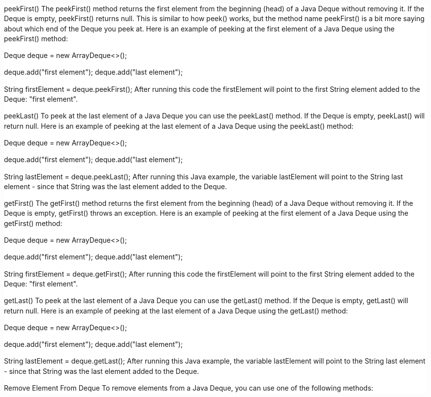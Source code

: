 peekFirst()
The peekFirst() method returns the first element from the beginning (head) of a Java Deque without removing it. If the Deque is empty, peekFirst() returns null. This is similar to how peek() works, but the method name peekFirst() is a bit more saying about which end of the Deque you peek at. Here is an example of peeking at the first element of a Java Deque using the peekFirst() method:

Deque<String> deque = new ArrayDeque<>();

deque.add("first element");
deque.add("last element");

String firstElement = deque.peekFirst();
After running this code the firstElement will point to the first String element added to the Deque: "first element".

peekLast()
To peek at the last element of a Java Deque you can use the peekLast() method. If the Deque is empty, peekLast() will return null. Here is an example of peeking at the last element of a Java Deque using the peekLast() method:

Deque<String> deque = new ArrayDeque<>();

deque.add("first element");
deque.add("last element");

String lastElement = deque.peekLast();
After running this Java example, the variable lastElement will point to the String last element - since that String was the last element added to the Deque.

getFirst()
The getFirst() method returns the first element from the beginning (head) of a Java Deque without removing it. If the Deque is empty, getFirst() throws an exception. Here is an example of peeking at the first element of a Java Deque using the getFirst() method:

Deque<String> deque = new ArrayDeque<>();

deque.add("first element");
deque.add("last element");


String firstElement = deque.getFirst();
After running this code the firstElement will point to the first String element added to the Deque: "first element".

getLast()
To peek at the last element of a Java Deque you can use the getLast() method. If the Deque is empty, getLast() will return null. Here is an example of peeking at the last element of a Java Deque using the getLast() method:

Deque<String> deque = new ArrayDeque<>();

deque.add("first element");
deque.add("last element");

String lastElement = deque.getLast();
After running this Java example, the variable lastElement will point to the String last element - since that String was the last element added to the Deque.

Remove Element From Deque
To remove elements from a Java Deque, you can use one of the following methods:
